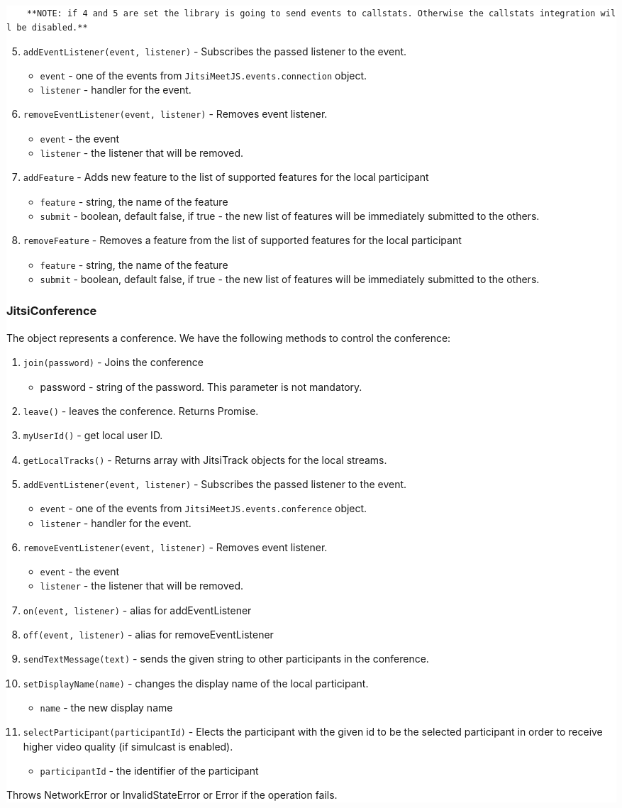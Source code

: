 
        **NOTE: if 4 and 5 are set the library is going to send events to callstats. Otherwise the callstats integration will be disabled.**

5. `addEventListener(event, listener)` - Subscribes the passed listener to the event.
    - `event` - one of the events from `JitsiMeetJS.events.connection` object.
    - `listener` - handler for the event.

6. `removeEventListener(event, listener)` - Removes event listener.
    - `event` - the event
    - `listener` - the listener that will be removed.

7. `addFeature` - Adds new feature to the list of supported features for the local participant
    - `feature` - string, the name of the feature
    - `submit` - boolean, default false, if true - the new list of features will be immediately submitted to the others.

8. `removeFeature` - Removes a feature from the list of supported features for the local participant
    - `feature` - string, the name of the feature
    - `submit` - boolean, default false, if true - the new list of features will be immediately submitted to the others.

### JitsiConference

The object represents a conference. We have the following methods to control the conference:

1. `join(password)` - Joins the conference
    - password - string of the password. This parameter is not mandatory.

2. `leave()` - leaves the conference. Returns Promise.

3. `myUserId()` - get local user ID.

4. `getLocalTracks()` - Returns array with JitsiTrack objects for the local streams.

5. `addEventListener(event, listener)` - Subscribes the passed listener to the event.
    - `event` - one of the events from `JitsiMeetJS.events.conference` object.
    - `listener` - handler for the event.

6. `removeEventListener(event, listener)` - Removes event listener.
    - `event` - the event
    - `listener` - the listener that will be removed.

7. `on(event, listener)` - alias for addEventListener

8. `off(event, listener)` - alias for removeEventListener

9. `sendTextMessage(text)` - sends the given string to other participants in the conference.

10. `setDisplayName(name)` - changes the display name of the local participant.
    - `name` - the new display name

11. `selectParticipant(participantId)` - Elects the participant with the given id to be the selected participant in order to receive higher video quality (if simulcast is enabled).
    - `participantId` - the identifier of the participant

Throws NetworkError or InvalidStateError or Error if the operation fails.
